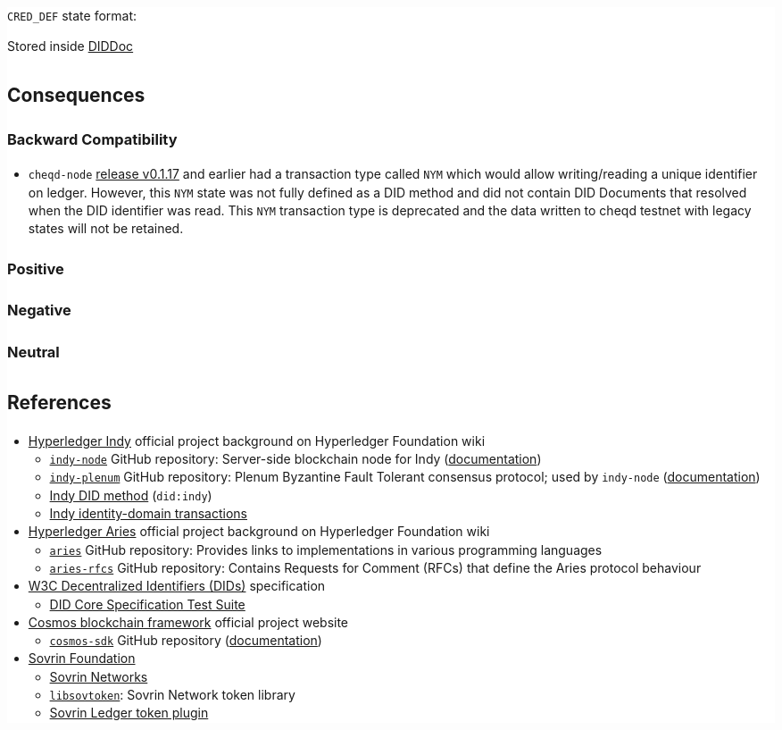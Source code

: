 `CRED_DEF` state format:

Stored inside [DIDDoc](#resolve-did)

## Consequences

### Backward Compatibility

- `cheqd-node` [release v0.1.17](https://github.com/cheqd/cheqd-node/releases/tag/v0.1.17) and earlier had a transaction type called `NYM` which would allow writing/reading a unique identifier on ledger. However, this `NYM` state was not fully defined as a DID method and did not contain DID Documents that resolved when the DID identifier was read. This `NYM` transaction type is deprecated and the data written to cheqd testnet with legacy states will not be retained.

### Positive

### Negative

### Neutral

## References

- [Hyperledger Indy](https://wiki.hyperledger.org/display/indy) official project background on Hyperledger Foundation wiki
  - [`indy-node`](https://github.com/hyperledger/indy-node) GitHub repository: Server-side blockchain node for Indy ([documentation](https://hyperledger-indy.readthedocs.io/projects/node/en/latest/index.html))
  - [`indy-plenum`](https://github.com/hyperledger/indy-plenum) GitHub repository: Plenum Byzantine Fault Tolerant consensus protocol; used by `indy-node` ([documentation](https://hyperledger-indy.readthedocs.io/projects/plenum/en/latest/index.html))
  - [Indy DID method](https://hyperledger.github.io/indy-did-method/) (`did:indy`)
  - [Indy identity-domain transactions](https://github.com/hyperledger/indy-node/blob/master/docs/source/transactions.md)
- [Hyperledger Aries](https://wiki.hyperledger.org/display/ARIES/Hyperledger+Aries) official project background on Hyperledger Foundation wiki
  - [`aries`](https://github.com/hyperledger/aries) GitHub repository: Provides links to implementations in various programming languages
  - [`aries-rfcs`](https://github.com/hyperledger/aries-rfcs) GitHub repository: Contains Requests for Comment (RFCs) that define the Aries protocol behaviour
- [W3C Decentralized Identifiers (DIDs)](https://www.w3.org/TR/did-core/) specification
  - [DID Core Specification Test Suite](https://w3c.github.io/did-test-suite/)
- [Cosmos blockchain framework](https://cosmos.network/) official project website
  - [`cosmos-sdk`](https://github.com/cosmos/cosmos-sdk) GitHub repository ([documentation](https://docs.cosmos.network/))
- [Sovrin Foundation](https://sovrin.org/)
  - [Sovrin Networks](https://sovrin.org/overview/)
  - [`libsovtoken`](https://github.com/sovrin-foundation/libsovtoken): Sovrin Network token library
  - [Sovrin Ledger token plugin](https://github.com/sovrin-foundation/token-plugin)
